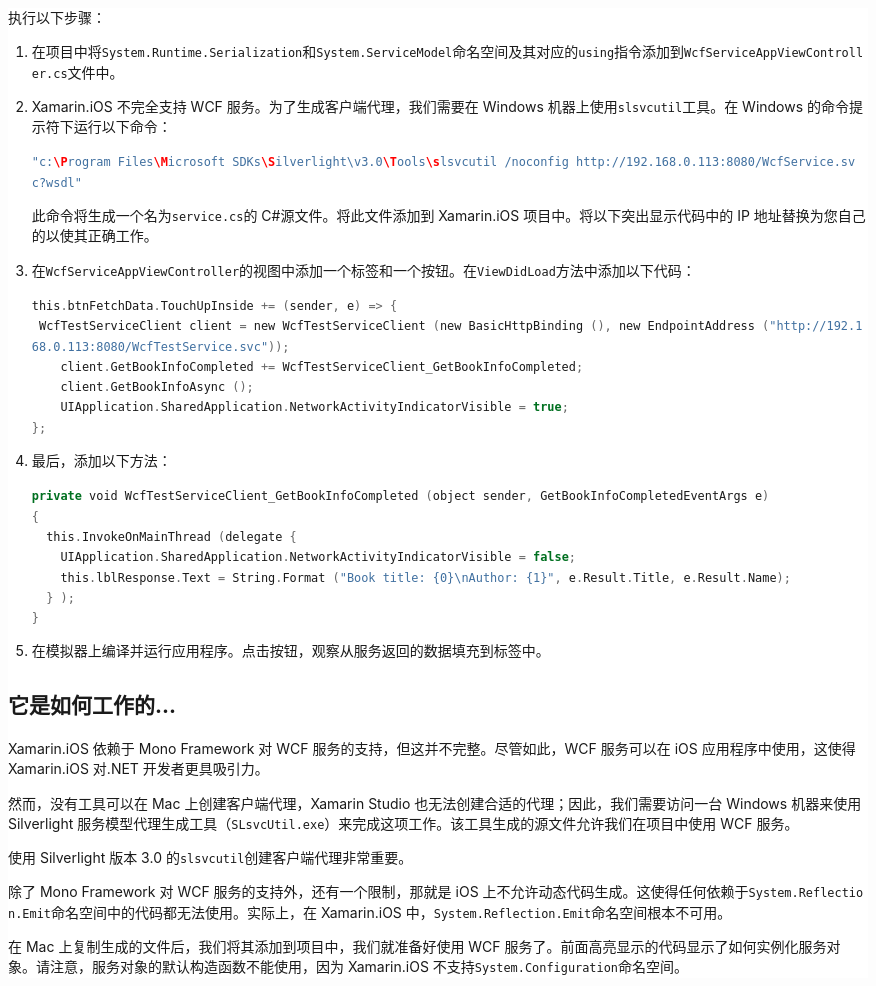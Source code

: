 执行以下步骤：

1.  在项目中将`System.Runtime.Serialization`和`System.ServiceModel`命名空间及其对应的`using`指令添加到`WcfServiceAppViewController.cs`文件中。

1.  Xamarin.iOS 不完全支持 WCF 服务。为了生成客户端代理，我们需要在 Windows 机器上使用`slsvcutil`工具。在 Windows 的命令提示符下运行以下命令：

    ```swift
    "c:\Program Files\Microsoft SDKs\Silverlight\v3.0\Tools\slsvcutil /noconfig http://192.168.0.113:8080/WcfService.svc?wsdl"

    ```

    此命令将生成一个名为`service.cs`的 C#源文件。将此文件添加到 Xamarin.iOS 项目中。将以下突出显示代码中的 IP 地址替换为您自己的以使其正确工作。

1.  在`WcfServiceAppViewController`的视图中添加一个标签和一个按钮。在`ViewDidLoad`方法中添加以下代码：

    ```swift
    this.btnFetchData.TouchUpInside += (sender, e) => {
     WcfTestServiceClient client = new WcfTestServiceClient (new BasicHttpBinding (), new EndpointAddress ("http://192.168.0.113:8080/WcfTestService.svc"));
        client.GetBookInfoCompleted += WcfTestServiceClient_GetBookInfoCompleted;
        client.GetBookInfoAsync ();
        UIApplication.SharedApplication.NetworkActivityIndicatorVisible = true;
    };
    ```

1.  最后，添加以下方法：

    ```swift
    private void WcfTestServiceClient_GetBookInfoCompleted (object sender, GetBookInfoCompletedEventArgs e)
    {
      this.InvokeOnMainThread (delegate {
        UIApplication.SharedApplication.NetworkActivityIndicatorVisible = false;
        this.lblResponse.Text = String.Format ("Book title: {0}\nAuthor: {1}", e.Result.Title, e.Result.Name);
      } );
    }
    ```

1.  在模拟器上编译并运行应用程序。点击按钮，观察从服务返回的数据填充到标签中。

## 它是如何工作的...

Xamarin.iOS 依赖于 Mono Framework 对 WCF 服务的支持，但这并不完整。尽管如此，WCF 服务可以在 iOS 应用程序中使用，这使得 Xamarin.iOS 对.NET 开发者更具吸引力。

然而，没有工具可以在 Mac 上创建客户端代理，Xamarin Studio 也无法创建合适的代理；因此，我们需要访问一台 Windows 机器来使用 Silverlight 服务模型代理生成工具（`SLsvcUtil.exe`）来完成这项工作。该工具生成的源文件允许我们在项目中使用 WCF 服务。

使用 Silverlight 版本 3.0 的`slsvcutil`创建客户端代理非常重要。

除了 Mono Framework 对 WCF 服务的支持外，还有一个限制，那就是 iOS 上不允许动态代码生成。这使得任何依赖于`System.Reflection.Emit`命名空间中的代码都无法使用。实际上，在 Xamarin.iOS 中，`System.Reflection.Emit`命名空间根本不可用。

在 Mac 上复制生成的文件后，我们将其添加到项目中，我们就准备好使用 WCF 服务了。前面高亮显示的代码显示了如何实例化服务对象。请注意，服务对象的默认构造函数不能使用，因为 Xamarin.iOS 不支持`System.Configuration`命名空间。
